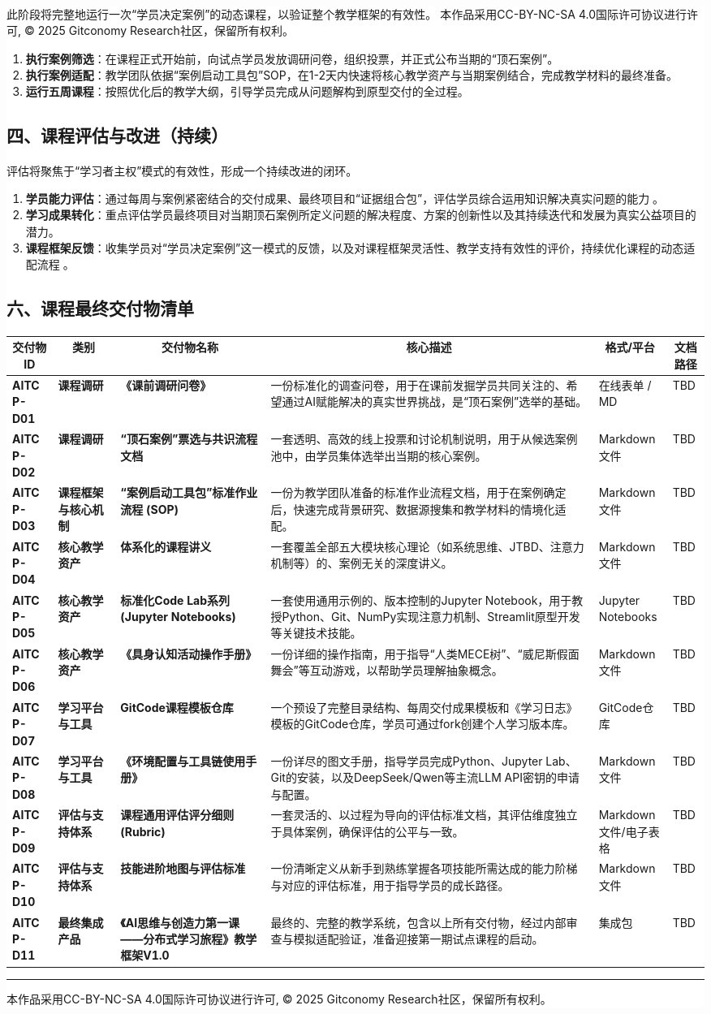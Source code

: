 此阶段将完整地运行一次“学员决定案例”的动态课程，以验证整个教学框架的有效性。
本作品采用CC-BY-NC-SA 4.0国际许可协议进行许可, &copy; 2025 Gitconomy Research社区，保留所有权利。
1. **执行案例筛选**：在课程正式开始前，向试点学员发放调研问卷，组织投票，并正式公布当期的“顶石案例”。
2. **执行案例适配**：教学团队依据“案例启动工具包”SOP，在1-2天内快速将核心教学资产与当期案例结合，完成教学材料的最终准备。
3. **运行五周课程**：按照优化后的教学大纲，引导学员完成从问题解构到原型交付的全过程。

## 四、课程评估与改进（持续）

评估将聚焦于“学习者主权”模式的有效性，形成一个持续改进的闭环。

1.  **学员能力评估**：通过每周与案例紧密结合的交付成果、最终项目和“证据组合包”，评估学员综合运用知识解决真实问题的能力 。
2.  **学习成果转化**：重点评估学员最终项目对当期顶石案例所定义问题的解决程度、方案的创新性以及其持续迭代和发展为真实公益项目的潜力。
3.  **课程框架反馈**：收集学员对“学员决定案例”这一模式的反馈，以及对课程框架灵活性、教学支持有效性的评价，持续优化课程的动态适配流程 。

## 六、课程最终交付物清单

| 交付物ID | 类别 | 交付物名称 | 核心描述 | 格式/平台 | 文档路径 |
|---|---|---|---|---|---|
| **AITCP-D01** | **课程调研** | **《课前调研问卷》** | 一份标准化的调查问卷，用于在课前发掘学员共同关注的、希望通过AI赋能解决的真实世界挑战，是“顶石案例”选举的基础。 | 在线表单 / MD | TBD |
| **AITCP-D02** | **课程调研** | **“顶石案例”票选与共识流程文档** | 一套透明、高效的线上投票和讨论机制说明，用于从候选案例池中，由学员集体选举出当期的核心案例。 | Markdown文件 | TBD |
| **AITCP-D03** | **课程框架与核心机制** | **“案例启动工具包”标准作业流程 (SOP)** | 一份为教学团队准备的标准作业流程文档，用于在案例确定后，快速完成背景研究、数据源搜集和教学材料的情境化适配。 | Markdown文件| TBD |
| **AITCP-D04** | **核心教学资产** | **体系化的课程讲义** | 一套覆盖全部五大模块核心理论（如系统思维、JTBD、注意力机制等）的、案例无关的深度讲义。 | Markdown文件 | TBD |
| **AITCP-D05** | **核心教学资产** | **标准化Code Lab系列 (Jupyter Notebooks)** | 一套使用通用示例的、版本控制的Jupyter Notebook，用于教授Python、Git、NumPy实现注意力机制、Streamlit原型开发等关键技术技能。 | Jupyter Notebooks | TBD |
| **AITCP-D06** | **核心教学资产** | **《具身认知活动操作手册》** | 一份详细的操作指南，用于指导“人类MECE树”、“威尼斯假面舞会”等互动游戏，以帮助学员理解抽象概念。 | Markdown文件 | TBD |
| **AITCP-D07** | **学习平台与工具** | **GitCode课程模板仓库** | 一个预设了完整目录结构、每周交付成果模板和《学习日志》模板的GitCode仓库，学员可通过fork创建个人学习版本库。 | GitCode仓库 | TBD |
| **AITCP-D08** | **学习平台与工具** | **《环境配置与工具链使用手册》** | 一份详尽的图文手册，指导学员完成Python、Jupyter Lab、Git的安装，以及DeepSeek/Qwen等主流LLM API密钥的申请与配置。 | Markdown文件 | TBD |
| **AITCP-D09** | **评估与支持体系** | **课程通用评估评分细则 (Rubric)** | 一套灵活的、以过程为导向的评估标准文档，其评估维度独立于具体案例，确保评估的公平与一致。 |Markdown文件/电子表格 | TBD |
| **AITCP-D10** | **评估与支持体系** | **技能进阶地图与评估标准** | 一份清晰定义从新手到熟练掌握各项技能所需达成的能力阶梯与对应的评估标准，用于指导学员的成长路径。 | Markdown文件 | TBD |
| **AITCP-D11** | **最终集成产品** | **《AI思维与创造力第一课——分布式学习旅程》教学框架V1.0** | 最终的、完整的教学系统，包含以上所有交付物，经过内部审查与模拟适配验证，准备迎接第一期试点课程的启动。 | 集成包 | TBD |

---
本作品采用CC-BY-NC-SA 4.0国际许可协议进行许可, &copy; 2025 Gitconomy Research社区，保留所有权利。
